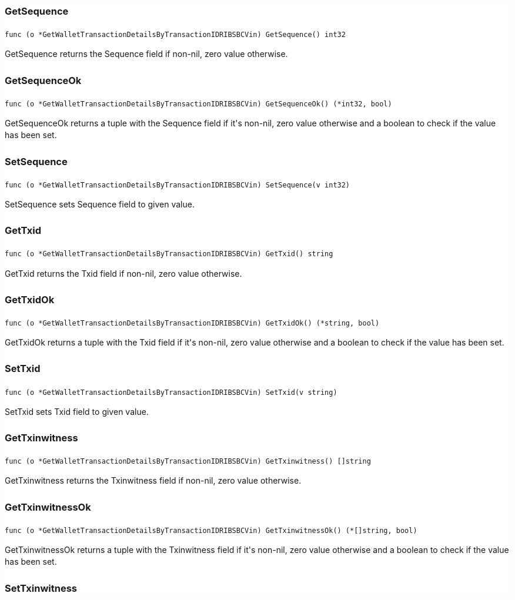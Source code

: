 
### GetSequence

`func (o *GetWalletTransactionDetailsByTransactionIDRIBSBCVin) GetSequence() int32`

GetSequence returns the Sequence field if non-nil, zero value otherwise.

### GetSequenceOk

`func (o *GetWalletTransactionDetailsByTransactionIDRIBSBCVin) GetSequenceOk() (*int32, bool)`

GetSequenceOk returns a tuple with the Sequence field if it's non-nil, zero value otherwise
and a boolean to check if the value has been set.

### SetSequence

`func (o *GetWalletTransactionDetailsByTransactionIDRIBSBCVin) SetSequence(v int32)`

SetSequence sets Sequence field to given value.


### GetTxid

`func (o *GetWalletTransactionDetailsByTransactionIDRIBSBCVin) GetTxid() string`

GetTxid returns the Txid field if non-nil, zero value otherwise.

### GetTxidOk

`func (o *GetWalletTransactionDetailsByTransactionIDRIBSBCVin) GetTxidOk() (*string, bool)`

GetTxidOk returns a tuple with the Txid field if it's non-nil, zero value otherwise
and a boolean to check if the value has been set.

### SetTxid

`func (o *GetWalletTransactionDetailsByTransactionIDRIBSBCVin) SetTxid(v string)`

SetTxid sets Txid field to given value.


### GetTxinwitness

`func (o *GetWalletTransactionDetailsByTransactionIDRIBSBCVin) GetTxinwitness() []string`

GetTxinwitness returns the Txinwitness field if non-nil, zero value otherwise.

### GetTxinwitnessOk

`func (o *GetWalletTransactionDetailsByTransactionIDRIBSBCVin) GetTxinwitnessOk() (*[]string, bool)`

GetTxinwitnessOk returns a tuple with the Txinwitness field if it's non-nil, zero value otherwise
and a boolean to check if the value has been set.

### SetTxinwitness
